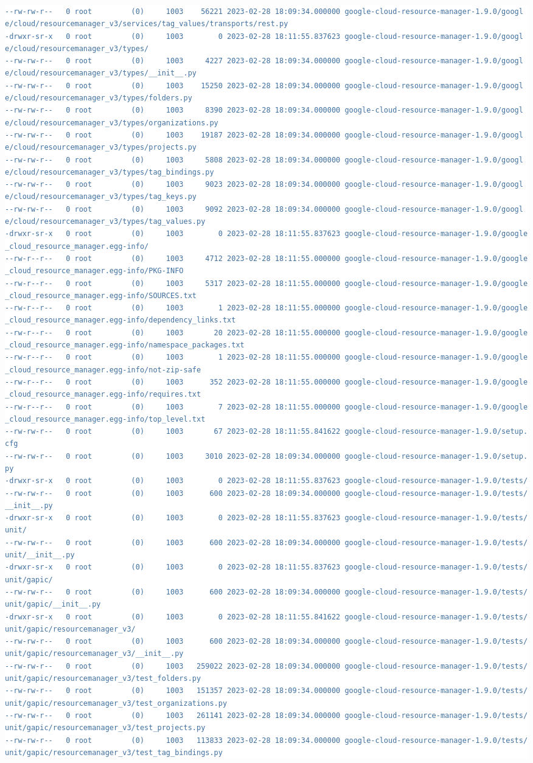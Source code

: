 ```diff
--rw-rw-r--   0 root         (0)     1003    56221 2023-02-28 18:09:34.000000 google-cloud-resource-manager-1.9.0/google/cloud/resourcemanager_v3/services/tag_values/transports/rest.py
-drwxr-sr-x   0 root         (0)     1003        0 2023-02-28 18:11:55.837623 google-cloud-resource-manager-1.9.0/google/cloud/resourcemanager_v3/types/
--rw-rw-r--   0 root         (0)     1003     4227 2023-02-28 18:09:34.000000 google-cloud-resource-manager-1.9.0/google/cloud/resourcemanager_v3/types/__init__.py
--rw-rw-r--   0 root         (0)     1003    15250 2023-02-28 18:09:34.000000 google-cloud-resource-manager-1.9.0/google/cloud/resourcemanager_v3/types/folders.py
--rw-rw-r--   0 root         (0)     1003     8390 2023-02-28 18:09:34.000000 google-cloud-resource-manager-1.9.0/google/cloud/resourcemanager_v3/types/organizations.py
--rw-rw-r--   0 root         (0)     1003    19187 2023-02-28 18:09:34.000000 google-cloud-resource-manager-1.9.0/google/cloud/resourcemanager_v3/types/projects.py
--rw-rw-r--   0 root         (0)     1003     5808 2023-02-28 18:09:34.000000 google-cloud-resource-manager-1.9.0/google/cloud/resourcemanager_v3/types/tag_bindings.py
--rw-rw-r--   0 root         (0)     1003     9023 2023-02-28 18:09:34.000000 google-cloud-resource-manager-1.9.0/google/cloud/resourcemanager_v3/types/tag_keys.py
--rw-rw-r--   0 root         (0)     1003     9092 2023-02-28 18:09:34.000000 google-cloud-resource-manager-1.9.0/google/cloud/resourcemanager_v3/types/tag_values.py
-drwxr-sr-x   0 root         (0)     1003        0 2023-02-28 18:11:55.837623 google-cloud-resource-manager-1.9.0/google_cloud_resource_manager.egg-info/
--rw-r--r--   0 root         (0)     1003     4712 2023-02-28 18:11:55.000000 google-cloud-resource-manager-1.9.0/google_cloud_resource_manager.egg-info/PKG-INFO
--rw-r--r--   0 root         (0)     1003     5317 2023-02-28 18:11:55.000000 google-cloud-resource-manager-1.9.0/google_cloud_resource_manager.egg-info/SOURCES.txt
--rw-r--r--   0 root         (0)     1003        1 2023-02-28 18:11:55.000000 google-cloud-resource-manager-1.9.0/google_cloud_resource_manager.egg-info/dependency_links.txt
--rw-r--r--   0 root         (0)     1003       20 2023-02-28 18:11:55.000000 google-cloud-resource-manager-1.9.0/google_cloud_resource_manager.egg-info/namespace_packages.txt
--rw-r--r--   0 root         (0)     1003        1 2023-02-28 18:11:55.000000 google-cloud-resource-manager-1.9.0/google_cloud_resource_manager.egg-info/not-zip-safe
--rw-r--r--   0 root         (0)     1003      352 2023-02-28 18:11:55.000000 google-cloud-resource-manager-1.9.0/google_cloud_resource_manager.egg-info/requires.txt
--rw-r--r--   0 root         (0)     1003        7 2023-02-28 18:11:55.000000 google-cloud-resource-manager-1.9.0/google_cloud_resource_manager.egg-info/top_level.txt
--rw-rw-r--   0 root         (0)     1003       67 2023-02-28 18:11:55.841622 google-cloud-resource-manager-1.9.0/setup.cfg
--rw-rw-r--   0 root         (0)     1003     3010 2023-02-28 18:09:34.000000 google-cloud-resource-manager-1.9.0/setup.py
-drwxr-sr-x   0 root         (0)     1003        0 2023-02-28 18:11:55.837623 google-cloud-resource-manager-1.9.0/tests/
--rw-rw-r--   0 root         (0)     1003      600 2023-02-28 18:09:34.000000 google-cloud-resource-manager-1.9.0/tests/__init__.py
-drwxr-sr-x   0 root         (0)     1003        0 2023-02-28 18:11:55.837623 google-cloud-resource-manager-1.9.0/tests/unit/
--rw-rw-r--   0 root         (0)     1003      600 2023-02-28 18:09:34.000000 google-cloud-resource-manager-1.9.0/tests/unit/__init__.py
-drwxr-sr-x   0 root         (0)     1003        0 2023-02-28 18:11:55.837623 google-cloud-resource-manager-1.9.0/tests/unit/gapic/
--rw-rw-r--   0 root         (0)     1003      600 2023-02-28 18:09:34.000000 google-cloud-resource-manager-1.9.0/tests/unit/gapic/__init__.py
-drwxr-sr-x   0 root         (0)     1003        0 2023-02-28 18:11:55.841622 google-cloud-resource-manager-1.9.0/tests/unit/gapic/resourcemanager_v3/
--rw-rw-r--   0 root         (0)     1003      600 2023-02-28 18:09:34.000000 google-cloud-resource-manager-1.9.0/tests/unit/gapic/resourcemanager_v3/__init__.py
--rw-rw-r--   0 root         (0)     1003   259022 2023-02-28 18:09:34.000000 google-cloud-resource-manager-1.9.0/tests/unit/gapic/resourcemanager_v3/test_folders.py
--rw-rw-r--   0 root         (0)     1003   151357 2023-02-28 18:09:34.000000 google-cloud-resource-manager-1.9.0/tests/unit/gapic/resourcemanager_v3/test_organizations.py
--rw-rw-r--   0 root         (0)     1003   261141 2023-02-28 18:09:34.000000 google-cloud-resource-manager-1.9.0/tests/unit/gapic/resourcemanager_v3/test_projects.py
--rw-rw-r--   0 root         (0)     1003   113833 2023-02-28 18:09:34.000000 google-cloud-resource-manager-1.9.0/tests/unit/gapic/resourcemanager_v3/test_tag_bindings.py
```